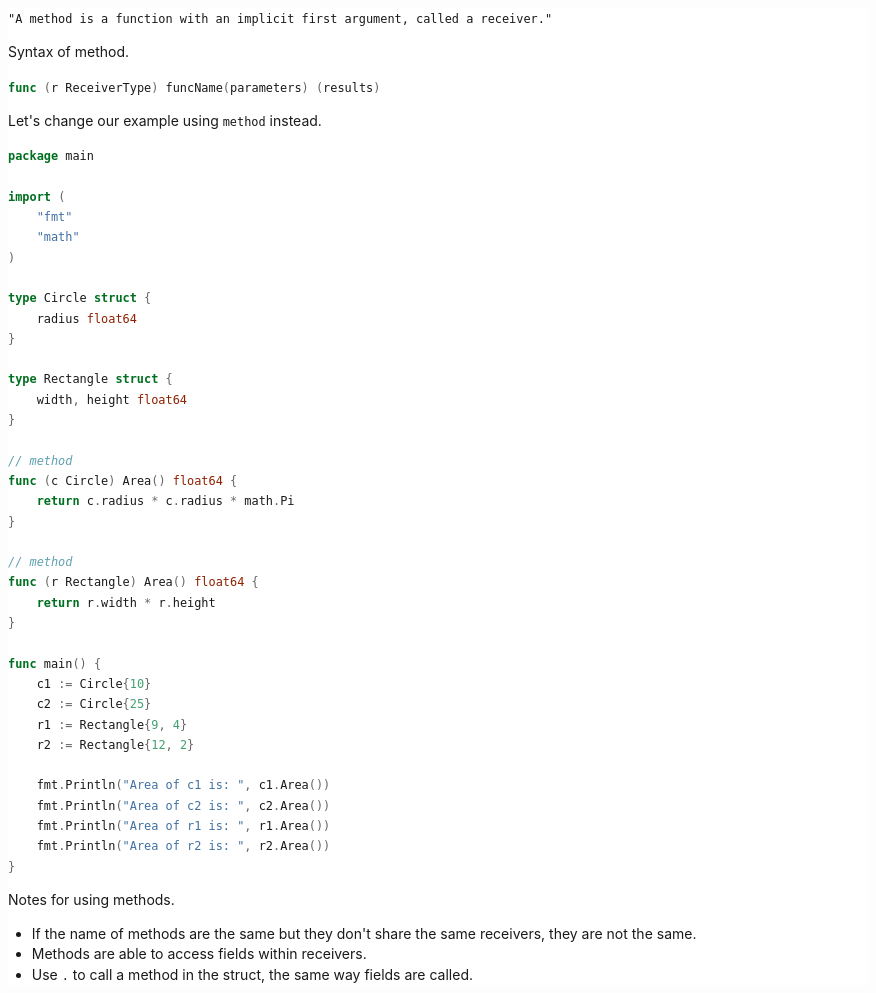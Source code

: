 ```text
"A method is a function with an implicit first argument, called a receiver."
```

Syntax of method.

```go
func (r ReceiverType) funcName(parameters) (results)
```

Let's change our example using `method` instead.

```go
package main

import (
    "fmt"
    "math"
)

type Circle struct {
    radius float64
}

type Rectangle struct {
    width, height float64
}

// method
func (c Circle) Area() float64 {
    return c.radius * c.radius * math.Pi
}

// method
func (r Rectangle) Area() float64 {
    return r.width * r.height
}

func main() {
    c1 := Circle{10}
    c2 := Circle{25}
    r1 := Rectangle{9, 4}
    r2 := Rectangle{12, 2}

    fmt.Println("Area of c1 is: ", c1.Area())
    fmt.Println("Area of c2 is: ", c2.Area())
    fmt.Println("Area of r1 is: ", r1.Area())
    fmt.Println("Area of r2 is: ", r2.Area())
}
```

Notes for using methods.

* If the name of methods are the same but they don't share the same receivers, they are not the same.
* Methods are able to access fields within receivers.
* Use `.` to call a method in the struct, the same way fields are called.

